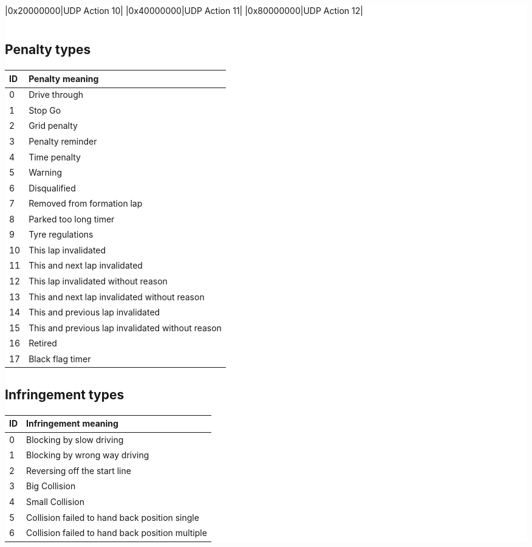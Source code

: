 |0x20000000|UDP Action 10|
|0x40000000|UDP Action 11|
|0x80000000|UDP Action 12|
#
## **Penalty types**


|**ID**|**Penalty meaning**|
| :- | :- |
|0|Drive through|
|1|Stop Go|
|2|Grid penalty|
|3|Penalty reminder|
|4|Time penalty|
|5|Warning|
|6|Disqualified|
|7|Removed from formation lap|
|8|Parked too long timer|
|9|Tyre regulations|
|10|This lap invalidated|
|11|This and next lap invalidated|
|12|This lap invalidated without reason|
|13|This and next lap invalidated without reason|
|14|This and previous lap invalidated|
|15|This and previous lap invalidated without reason|
|16|Retired|
|17|Black flag timer|

##
## **Infringement types**


|**ID**|**Infringement meaning**|
| :- | :- |
|0|Blocking by slow driving|
|1|Blocking by wrong way driving|
|2|Reversing off the start line|
|3|Big Collision|
|4|Small Collision|
|5|Collision failed to hand back position single|
|6|Collision failed to hand back position multiple|